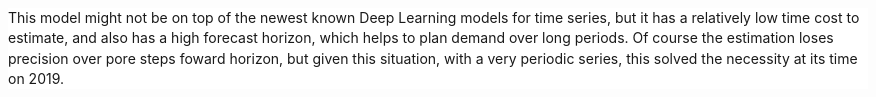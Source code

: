 This model might not be on top of the newest known Deep Learning models for time series, but it has a relatively low time cost to estimate, and also has a high forecast horizon, which helps to plan demand over long periods. Of course the estimation loses precision over pore steps foward horizon, but given this situation, with a very periodic series, this solved the necessity at its time on 2019.   
